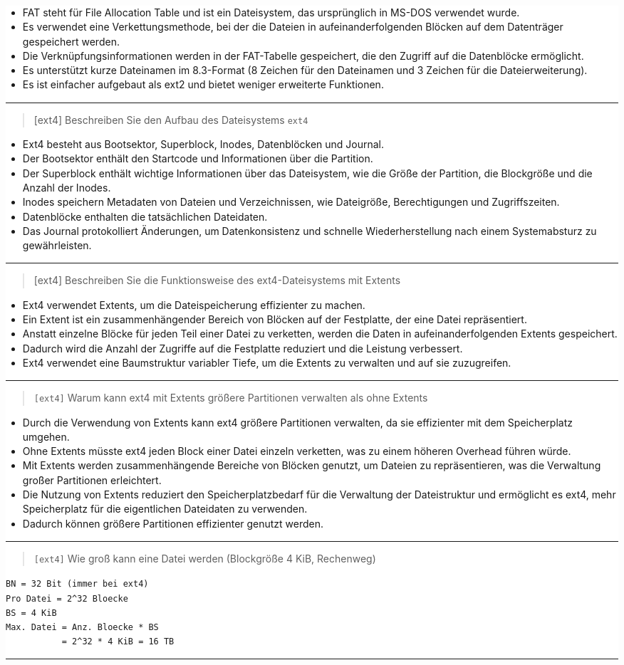 * FAT steht für File Allocation Table und ist ein Dateisystem, das ursprünglich in MS-DOS verwendet wurde.
* Es verwendet eine Verkettungsmethode, bei der die Dateien in aufeinanderfolgenden Blöcken auf dem Datenträger gespeichert werden.
* Die Verknüpfungsinformationen werden in der FAT-Tabelle gespeichert, die den Zugriff auf die Datenblöcke ermöglicht.
* Es unterstützt kurze Dateinamen im 8.3-Format (8 Zeichen für den Dateinamen und 3 Zeichen für die Dateierweiterung).
* Es ist einfacher aufgebaut als ext2 und bietet weniger erweiterte Funktionen.

---

> [ext4] Beschreiben Sie den Aufbau des Dateisystems `ext4`

* Ext4 besteht aus Bootsektor, Superblock, Inodes, Datenblöcken und Journal.
* Der Bootsektor enthält den Startcode und Informationen über die Partition.
* Der Superblock enthält wichtige Informationen über das Dateisystem, wie die Größe der Partition, die Blockgröße und die Anzahl der Inodes.
* Inodes speichern Metadaten von Dateien und Verzeichnissen, wie Dateigröße, Berechtigungen und Zugriffszeiten.
* Datenblöcke enthalten die tatsächlichen Dateidaten.
* Das Journal protokolliert Änderungen, um Datenkonsistenz und schnelle Wiederherstellung nach einem Systemabsturz zu gewährleisten.

---

> [ext4] Beschreiben Sie die Funktionsweise des ext4-Dateisystems mit Extents

* Ext4 verwendet Extents, um die Dateispeicherung effizienter zu machen.
* Ein Extent ist ein zusammenhängender Bereich von Blöcken auf der Festplatte, der eine Datei repräsentiert.
* Anstatt einzelne Blöcke für jeden Teil einer Datei zu verketten, werden die Daten in aufeinanderfolgenden Extents gespeichert.
* Dadurch wird die Anzahl der Zugriffe auf die Festplatte reduziert und die Leistung verbessert.
* Ext4 verwendet eine Baumstruktur variabler Tiefe, um die Extents zu verwalten und auf sie zuzugreifen.

---

> `[ext4]` Warum kann ext4 mit Extents größere Partitionen verwalten als ohne Extents

* Durch die Verwendung von Extents kann ext4 größere Partitionen verwalten, da sie effizienter mit dem Speicherplatz umgehen.
* Ohne Extents müsste ext4 jeden Block einer Datei einzeln verketten, was zu einem höheren Overhead führen würde.
* Mit Extents werden zusammenhängende Bereiche von Blöcken genutzt, um Dateien zu repräsentieren, was die Verwaltung großer Partitionen erleichtert.
* Die Nutzung von Extents reduziert den Speicherplatzbedarf für die Verwaltung der Dateistruktur und ermöglicht es ext4, mehr Speicherplatz für die eigentlichen Dateidaten zu verwenden.
* Dadurch können größere Partitionen effizienter genutzt werden.

---

> `[ext4]` Wie groß kann eine Datei werden (Blockgröße 4 KiB, Rechenweg)

```
BN = 32 Bit (immer bei ext4)
Pro Datei = 2^32 Bloecke
BS = 4 KiB
Max. Datei = Anz. Bloecke * BS
           = 2^32 * 4 KiB = 16 TB
```

---